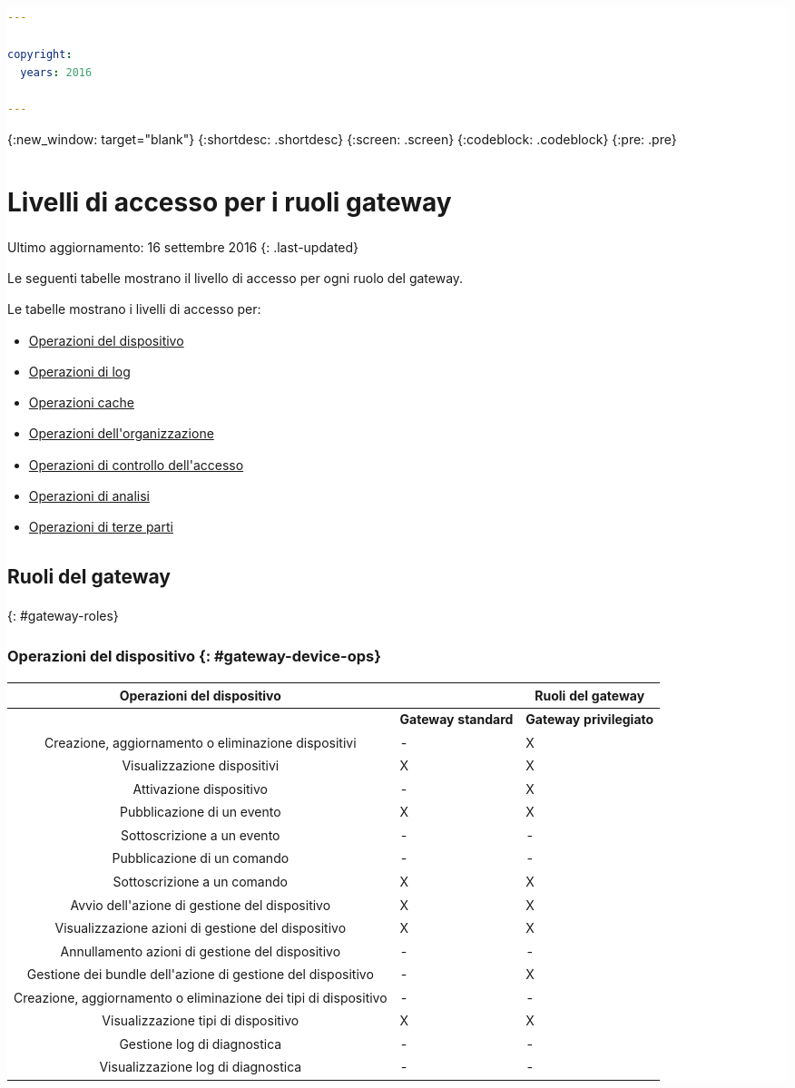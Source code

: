 ```yaml
---

copyright:
  years: 2016

---
```


{:new_window: target="blank"}
{:shortdesc: .shortdesc}
{:screen: .screen}
{:codeblock: .codeblock}
{:pre: .pre}

# Livelli di accesso per i ruoli gateway
Ultimo aggiornamento: 16 settembre 2016
{: .last-updated}

Le seguenti tabelle mostrano il livello di accesso per ogni ruolo del gateway. 

Le tabelle mostrano i livelli di accesso per:
- [Operazioni del dispositivo ](#gateway-device-ops)
- [Operazioni di log ](#gateway-log-ops)
- [Operazioni cache ](#gateway-cache-ops)

- [Operazioni dell'organizzazione ](#gateway-org-ops)
- [Operazioni di controllo dell'accesso ](#gateway-access-ops)
- [Operazioni di analisi ](#gateway-analytics-ops)
- [Operazioni di terze parti](#gateway-third-party)  


## Ruoli del gateway
{: #gateway-roles}

### Operazioni del dispositivo {: #gateway-device-ops}

Operazioni del dispositivo || Ruoli del gateway|
:--------: | ---------------------|------------------------
           | **Gateway standard** | **Gateway privilegiato**
Creazione, aggiornamento o eliminazione dispositivi|-|X
Visualizzazione dispositivi|X|X
Attivazione dispositivo|-|X
Pubblicazione di un evento|X|X
Sottoscrizione a un evento|-|-
Pubblicazione di un comando|-|-
Sottoscrizione a un comando|X|X
Avvio dell'azione di gestione del dispositivo|X|X
Visualizzazione azioni di gestione del dispositivo|X|X
Annullamento azioni di gestione del dispositivo|-|-
Gestione dei bundle dell'azione di gestione del dispositivo|-|X
Creazione, aggiornamento o eliminazione dei tipi di dispositivo|-|-
Visualizzazione tipi di dispositivo|X|X
Gestione log di diagnostica|-|-
Visualizzazione log di diagnostica|-|-

